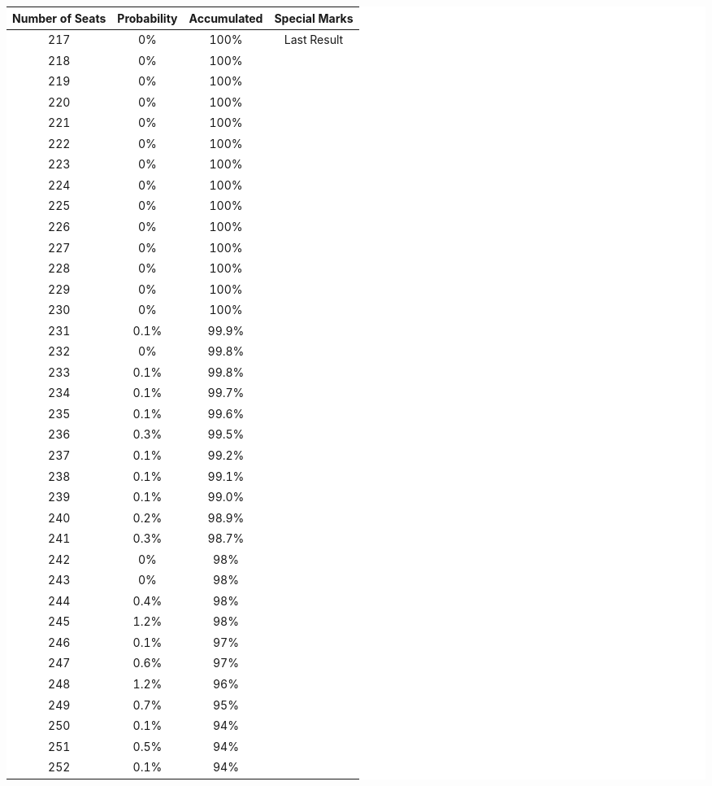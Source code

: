 | Number of Seats | Probability | Accumulated | Special Marks |
|:---------------:|:-----------:|:-----------:|:-------------:|
| 217 | 0% | 100% | Last Result |
| 218 | 0% | 100% |  |
| 219 | 0% | 100% |  |
| 220 | 0% | 100% |  |
| 221 | 0% | 100% |  |
| 222 | 0% | 100% |  |
| 223 | 0% | 100% |  |
| 224 | 0% | 100% |  |
| 225 | 0% | 100% |  |
| 226 | 0% | 100% |  |
| 227 | 0% | 100% |  |
| 228 | 0% | 100% |  |
| 229 | 0% | 100% |  |
| 230 | 0% | 100% |  |
| 231 | 0.1% | 99.9% |  |
| 232 | 0% | 99.8% |  |
| 233 | 0.1% | 99.8% |  |
| 234 | 0.1% | 99.7% |  |
| 235 | 0.1% | 99.6% |  |
| 236 | 0.3% | 99.5% |  |
| 237 | 0.1% | 99.2% |  |
| 238 | 0.1% | 99.1% |  |
| 239 | 0.1% | 99.0% |  |
| 240 | 0.2% | 98.9% |  |
| 241 | 0.3% | 98.7% |  |
| 242 | 0% | 98% |  |
| 243 | 0% | 98% |  |
| 244 | 0.4% | 98% |  |
| 245 | 1.2% | 98% |  |
| 246 | 0.1% | 97% |  |
| 247 | 0.6% | 97% |  |
| 248 | 1.2% | 96% |  |
| 249 | 0.7% | 95% |  |
| 250 | 0.1% | 94% |  |
| 251 | 0.5% | 94% |  |
| 252 | 0.1% | 94% |  |